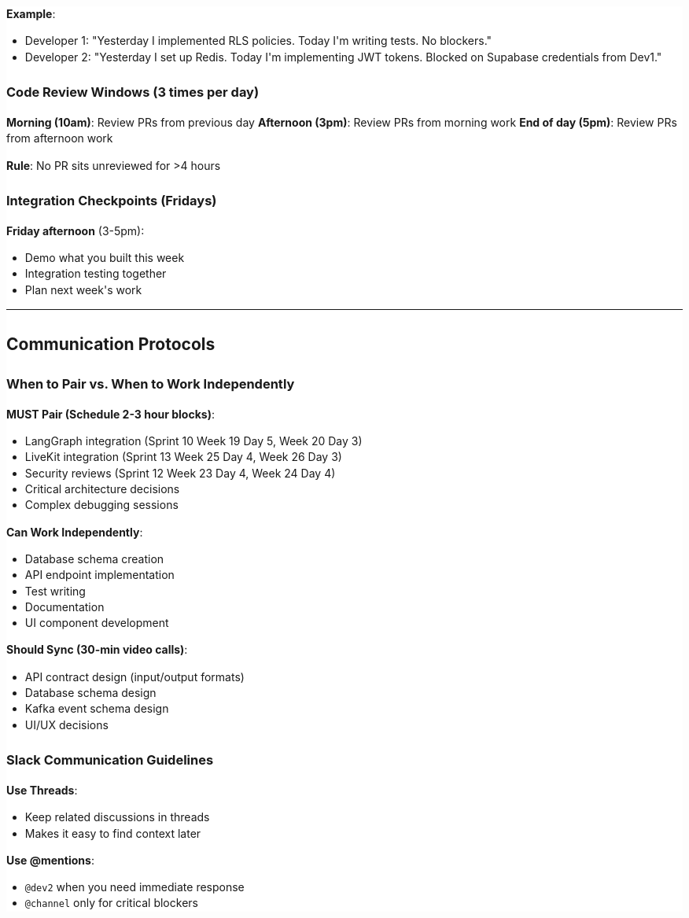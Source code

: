 **Example**:
- Developer 1: "Yesterday I implemented RLS policies. Today I'm writing tests. No blockers."
- Developer 2: "Yesterday I set up Redis. Today I'm implementing JWT tokens. Blocked on Supabase credentials from Dev1."

### Code Review Windows (3 times per day)

**Morning (10am)**: Review PRs from previous day
**Afternoon (3pm)**: Review PRs from morning work
**End of day (5pm)**: Review PRs from afternoon work

**Rule**: No PR sits unreviewed for >4 hours

### Integration Checkpoints (Fridays)

**Friday afternoon** (3-5pm):
- Demo what you built this week
- Integration testing together
- Plan next week's work

---

## Communication Protocols

### When to Pair vs. When to Work Independently

**MUST Pair (Schedule 2-3 hour blocks)**:
- LangGraph integration (Sprint 10 Week 19 Day 5, Week 20 Day 3)
- LiveKit integration (Sprint 13 Week 25 Day 4, Week 26 Day 3)
- Security reviews (Sprint 12 Week 23 Day 4, Week 24 Day 4)
- Critical architecture decisions
- Complex debugging sessions

**Can Work Independently**:
- Database schema creation
- API endpoint implementation
- Test writing
- Documentation
- UI component development

**Should Sync (30-min video calls)**:
- API contract design (input/output formats)
- Database schema design
- Kafka event schema design
- UI/UX decisions

### Slack Communication Guidelines

**Use Threads**:
- Keep related discussions in threads
- Makes it easy to find context later

**Use @mentions**:
- `@dev2` when you need immediate response
- `@channel` only for critical blockers
